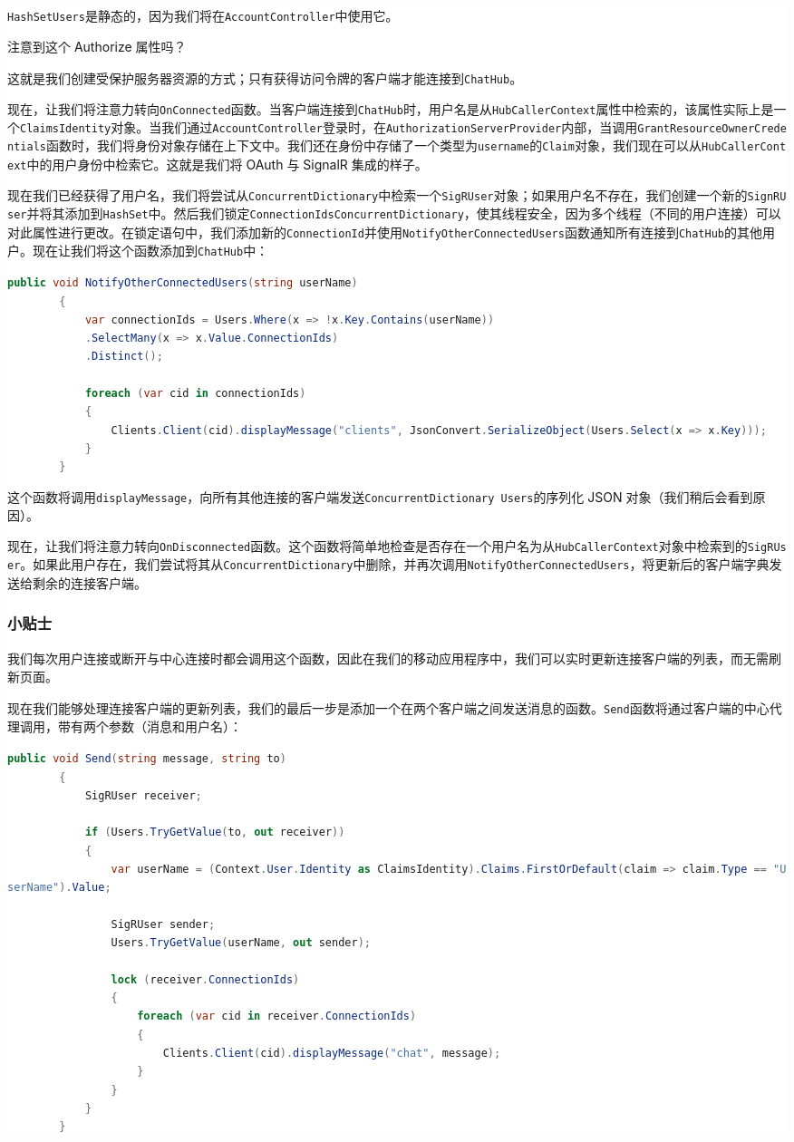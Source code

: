 `HashSetUsers`是静态的，因为我们将在`AccountController`中使用它。

注意到这个 Authorize 属性吗？

这就是我们创建受保护服务器资源的方式；只有获得访问令牌的客户端才能连接到`ChatHub`。

现在，让我们将注意力转向`OnConnected`函数。当客户端连接到`ChatHub`时，用户名是从`HubCallerContext`属性中检索的，该属性实际上是一个`ClaimsIdentity`对象。当我们通过`AccountController`登录时，在`AuthorizationServerProvider`内部，当调用`GrantResourceOwnerCredentials`函数时，我们将身份对象存储在上下文中。我们还在身份中存储了一个类型为`username`的`Claim`对象，我们现在可以从`HubCallerContext`中的用户身份中检索它。这就是我们将 OAuth 与 SignalR 集成的样子。

现在我们已经获得了用户名，我们将尝试从`ConcurrentDictionary`中检索一个`SigRUser`对象；如果用户名不存在，我们创建一个新的`SignRUser`并将其添加到`HashSet`中。然后我们锁定`ConnectionIdsConcurrentDictionary`，使其线程安全，因为多个线程（不同的用户连接）可以对此属性进行更改。在锁定语句中，我们添加新的`ConnectionId`并使用`NotifyOtherConnectedUsers`函数通知所有连接到`ChatHub`的其他用户。现在让我们将这个函数添加到`ChatHub`中：

```cs
public void NotifyOtherConnectedUsers(string userName) 
        { 
            var connectionIds = Users.Where(x => !x.Key.Contains(userName)) 
            .SelectMany(x => x.Value.ConnectionIds) 
            .Distinct(); 

            foreach (var cid in connectionIds) 
            { 
                Clients.Client(cid).displayMessage("clients", JsonConvert.SerializeObject(Users.Select(x => x.Key))); 
            } 
        } 

```

这个函数将调用`displayMessage`，向所有其他连接的客户端发送`ConcurrentDictionary Users`的序列化 JSON 对象（我们稍后会看到原因）。

现在，让我们将注意力转向`OnDisconnected`函数。这个函数将简单地检查是否存在一个用户名为从`HubCallerContext`对象中检索到的`SigRUser`。如果此用户存在，我们尝试将其从`ConcurrentDictionary`中删除，并再次调用`NotifyOtherConnectedUsers`，将更新后的客户端字典发送给剩余的连接客户端。

### 小贴士

我们每次用户连接或断开与中心连接时都会调用这个函数，因此在我们的移动应用程序中，我们可以实时更新连接客户端的列表，而无需刷新页面。

现在我们能够处理连接客户端的更新列表，我们的最后一步是添加一个在两个客户端之间发送消息的函数。`Send`函数将通过客户端的中心代理调用，带有两个参数（消息和用户名）：

```cs
public void Send(string message, string to) 
        { 
            SigRUser receiver; 

            if (Users.TryGetValue(to, out receiver)) 
            { 
                var userName = (Context.User.Identity as ClaimsIdentity).Claims.FirstOrDefault(claim => claim.Type == "UserName").Value; 

                SigRUser sender; 
                Users.TryGetValue(userName, out sender); 

                lock (receiver.ConnectionIds) 
                { 
                    foreach (var cid in receiver.ConnectionIds) 
                    { 
                        Clients.Client(cid).displayMessage("chat", message); 
                    } 
                } 
            } 
        } 

```
